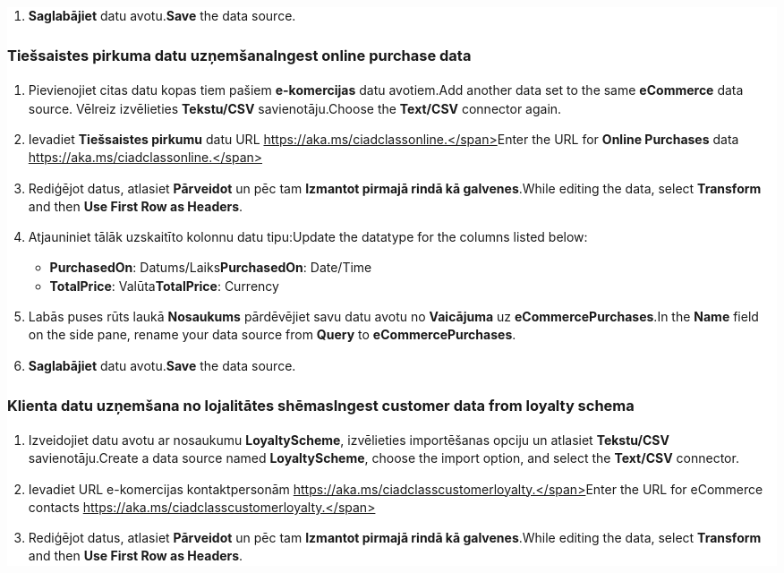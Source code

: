 1. <span data-ttu-id="5e39d-125">**Saglabājiet** datu avotu.</span><span class="sxs-lookup"><span data-stu-id="5e39d-125">**Save** the data source.</span></span>

### <a name="ingest-online-purchase-data"></a><span data-ttu-id="5e39d-126">Tiešsaistes pirkuma datu uzņemšana</span><span class="sxs-lookup"><span data-stu-id="5e39d-126">Ingest online purchase data</span></span>

1. <span data-ttu-id="5e39d-127">Pievienojiet citas datu kopas tiem pašiem **e-komercijas** datu avotiem.</span><span class="sxs-lookup"><span data-stu-id="5e39d-127">Add another data set to the same **eCommerce** data source.</span></span> <span data-ttu-id="5e39d-128">Vēlreiz izvēlieties **Tekstu/CSV** savienotāju.</span><span class="sxs-lookup"><span data-stu-id="5e39d-128">Choose the **Text/CSV** connector again.</span></span>

1. <span data-ttu-id="5e39d-129">Ievadiet **Tiešsaistes pirkumu** datu URL https://aka.ms/ciadclassonline.</span><span class="sxs-lookup"><span data-stu-id="5e39d-129">Enter the URL for **Online Purchases** data https://aka.ms/ciadclassonline.</span></span>

1. <span data-ttu-id="5e39d-130">Rediģējot datus, atlasiet **Pārveidot** un pēc tam **Izmantot pirmajā rindā kā galvenes**.</span><span class="sxs-lookup"><span data-stu-id="5e39d-130">While editing the data, select **Transform** and then **Use First Row as Headers**.</span></span>

1. <span data-ttu-id="5e39d-131">Atjauniniet tālāk uzskaitīto kolonnu datu tipu:</span><span class="sxs-lookup"><span data-stu-id="5e39d-131">Update the datatype for the columns listed below:</span></span>
   - <span data-ttu-id="5e39d-132">**PurchasedOn**: Datums/Laiks</span><span class="sxs-lookup"><span data-stu-id="5e39d-132">**PurchasedOn**: Date/Time</span></span>
   - <span data-ttu-id="5e39d-133">**TotalPrice**: Valūta</span><span class="sxs-lookup"><span data-stu-id="5e39d-133">**TotalPrice**: Currency</span></span>

1. <span data-ttu-id="5e39d-134">Labās puses rūts laukā **Nosaukums** pārdēvējiet savu datu avotu no **Vaicājuma** uz **eCommercePurchases**.</span><span class="sxs-lookup"><span data-stu-id="5e39d-134">In the **Name** field on the side pane, rename your data source from **Query** to **eCommercePurchases**.</span></span>

1. <span data-ttu-id="5e39d-135">**Saglabājiet** datu avotu.</span><span class="sxs-lookup"><span data-stu-id="5e39d-135">**Save** the data source.</span></span>

### <a name="ingest-customer-data-from-loyalty-schema"></a><span data-ttu-id="5e39d-136">Klienta datu uzņemšana no lojalitātes shēmas</span><span class="sxs-lookup"><span data-stu-id="5e39d-136">Ingest customer data from loyalty schema</span></span>

1. <span data-ttu-id="5e39d-137">Izveidojiet datu avotu ar nosaukumu **LoyaltyScheme**, izvēlieties importēšanas opciju un atlasiet **Tekstu/CSV** savienotāju.</span><span class="sxs-lookup"><span data-stu-id="5e39d-137">Create a data source named **LoyaltyScheme**, choose the import option, and select the **Text/CSV** connector.</span></span>

1. <span data-ttu-id="5e39d-138">Ievadiet URL e-komercijas kontaktpersonām https://aka.ms/ciadclasscustomerloyalty.</span><span class="sxs-lookup"><span data-stu-id="5e39d-138">Enter the URL for eCommerce contacts https://aka.ms/ciadclasscustomerloyalty.</span></span>

1. <span data-ttu-id="5e39d-139">Rediģējot datus, atlasiet **Pārveidot** un pēc tam **Izmantot pirmajā rindā kā galvenes**.</span><span class="sxs-lookup"><span data-stu-id="5e39d-139">While editing the data, select **Transform** and then **Use First Row as Headers**.</span></span>
